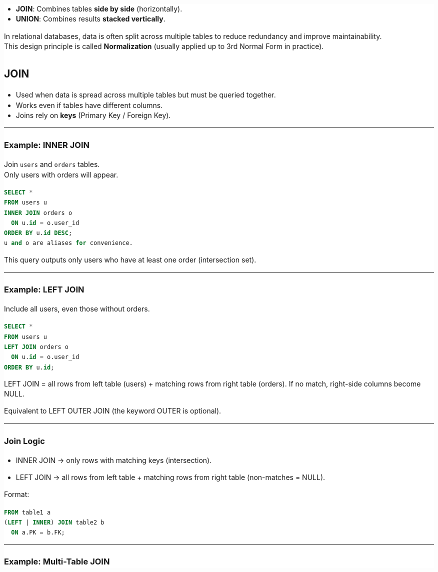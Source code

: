 - **JOIN**: Combines tables **side by side** (horizontally).
- **UNION**: Combines results **stacked vertically**.

In relational databases, data is often split across multiple tables to reduce redundancy and improve maintainability.  
This design principle is called **Normalization** (usually applied up to 3rd Normal Form in practice).

## JOIN
- Used when data is spread across multiple tables but must be queried together.
- Works even if tables have different columns.
- Joins rely on **keys** (Primary Key / Foreign Key).

---
### Example: INNER JOIN
Join `users` and `orders` tables.  
Only users with orders will appear.
```sql
SELECT *
FROM users u
INNER JOIN orders o
  ON u.id = o.user_id
ORDER BY u.id DESC;
u and o are aliases for convenience.
```
This query outputs only users who have at least one order (intersection set).

---
### Example: LEFT JOIN

Include all users, even those without orders.
```sql
SELECT *
FROM users u
LEFT JOIN orders o
  ON u.id = o.user_id
ORDER BY u.id;
```
LEFT JOIN = all rows from left table (users) + matching rows from right table (orders).
If no match, right-side columns become NULL.

Equivalent to LEFT OUTER JOIN (the keyword OUTER is optional).

---
### Join Logic

- INNER JOIN → only rows with matching keys (intersection).

- LEFT JOIN → all rows from left table + matching rows from right table (non-matches = NULL).

Format:
```sql
FROM table1 a
(LEFT | INNER) JOIN table2 b
  ON a.PK = b.FK;
```
---
### Example: Multi-Table JOIN
